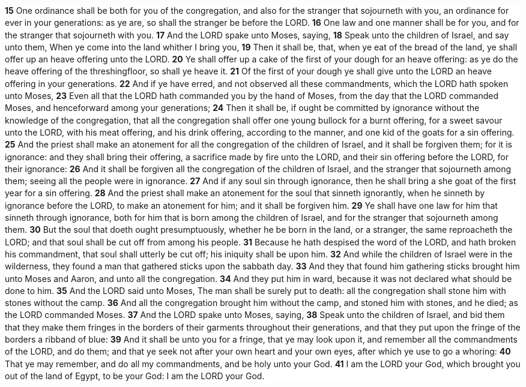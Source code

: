 **15** One ordinance shall be both for you of the congregation, and also for the stranger that sojourneth with you, an ordinance for ever in your generations: as ye are, so shall the stranger be before the LORD.
**16** One law and one manner shall be for you, and for the stranger that sojourneth with you.
**17** And the LORD spake unto Moses, saying,
**18** Speak unto the children of Israel, and say unto them, When ye come into the land whither I bring you,
**19** Then it shall be, that, when ye eat of the bread of the land, ye shall offer up an heave offering unto the LORD.
**20** Ye shall offer up a cake of the first of your dough for an heave offering: as ye do the heave offering of the threshingfloor, so shall ye heave it.
**21** Of the first of your dough ye shall give unto the LORD an heave offering in your generations.
**22** And if ye have erred, and not observed all these commandments, which the LORD hath spoken unto Moses,
**23** Even all that the LORD hath commanded you by the hand of Moses, from the day that the LORD commanded Moses, and henceforward among your generations;
**24** Then it shall be, if ought be committed by ignorance without the knowledge of the congregation, that all the congregation shall offer one young bullock for a burnt offering, for a sweet savour unto the LORD, with his meat offering, and his drink offering, according to the manner, and one kid of the goats for a sin offering.
**25** And the priest shall make an atonement for all the congregation of the children of Israel, and it shall be forgiven them; for it is ignorance: and they shall bring their offering, a sacrifice made by fire unto the LORD, and their sin offering before the LORD, for their ignorance:
**26** And it shall be forgiven all the congregation of the children of Israel, and the stranger that sojourneth among them; seeing all the people were in ignorance.
**27** And if any soul sin through ignorance, then he shall bring a she goat of the first year for a sin offering.
**28** And the priest shall make an atonement for the soul that sinneth ignorantly, when he sinneth by ignorance before the LORD, to make an atonement for him; and it shall be forgiven him.
**29** Ye shall have one law for him that sinneth through ignorance, both for him that is born among the children of Israel, and for the stranger that sojourneth among them.
**30** But the soul that doeth ought presumptuously, whether he be born in the land, or a stranger, the same reproacheth the LORD; and that soul shall be cut off from among his people.
**31** Because he hath despised the word of the LORD, and hath broken his commandment, that soul shall utterly be cut off; his iniquity shall be upon him.
**32** And while the children of Israel were in the wilderness, they found a man that gathered sticks upon the sabbath day.
**33** And they that found him gathering sticks brought him unto Moses and Aaron, and unto all the congregation.
**34** And they put him in ward, because it was not declared what should be done to him.
**35** And the LORD said unto Moses, The man shall be surely put to death: all the congregation shall stone him with stones without the camp.
**36** And all the congregation brought him without the camp, and stoned him with stones, and he died; as the LORD commanded Moses.
**37** And the LORD spake unto Moses, saying,
**38** Speak unto the children of Israel, and bid them that they make them fringes in the borders of their garments throughout their generations, and that they put upon the fringe of the borders a ribband of blue:
**39** And it shall be unto you for a fringe, that ye may look upon it, and remember all the commandments of the LORD, and do them; and that ye seek not after your own heart and your own eyes, after which ye use to go a whoring:
**40** That ye may remember, and do all my commandments, and be holy unto your God.
**41** I am the LORD your God, which brought you out of the land of Egypt, to be your God: I am the LORD your God.
